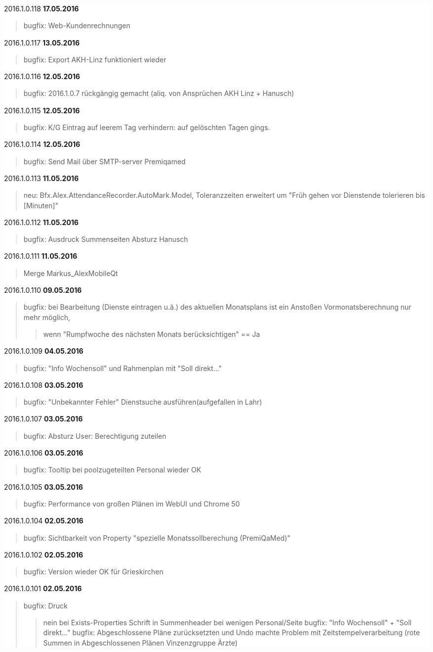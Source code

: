 2016.1.0.118 **17.05.2016**
> bugfix: Web-Kundenrechnungen

2016.1.0.117 **13.05.2016**
> bugfix: Export AKH-Linz funktioniert wieder

2016.1.0.116 **12.05.2016**
> bugfix: 2016.1.0.7 rückgängig gemacht (aliq. von Ansprüchen AKH Linz + Hanusch)

2016.1.0.115 **12.05.2016**
> bugfix: K/G Eintrag auf leerem Tag verhindern: auf gelöschten Tagen gings.

2016.1.0.114 **12.05.2016**
> bugfix: Send Mail über SMTP-server Premiqamed

2016.1.0.113 **11.05.2016**
> neu: Bfx.Alex.AttendanceRecorder.AutoMark.Model, Toleranzzeiten erweitert um "Früh gehen vor Dienstende tolerieren bis [Minuten]"

2016.1.0.112 **11.05.2016**
> bugfix: Ausdruck Summenseiten Absturz Hanusch 

2016.1.0.111 **11.05.2016**
> Merge Markus_AlexMobileQt

2016.1.0.110 **09.05.2016**
> bugfix: bei Bearbeitung (Dienste eintragen u.ä.) des aktuellen Monatsplans ist ein Anstoßen Vormonatsberechnung nur mehr möglich,
>> wenn "Rumpfwoche des nächsten Monats berücksichtigen" == Ja

2016.1.0.109 **04.05.2016**
> bugfix: "Info Wochensoll" und Rahmenplan mit "Soll direkt..."

2016.1.0.108 **03.05.2016**
> bugfix: "Unbekannter Fehler" Dienstsuche ausführen(aufgefallen in Lahr)

2016.1.0.107 **03.05.2016**
> bugfix: Absturz User: Berechtigung zuteilen

2016.1.0.106 **03.05.2016**
> bugfix: Tooltip bei poolzugeteilten Personal wieder OK

2016.1.0.105 **03.05.2016**
> bugfix: Performance von großen Plänen im WebUI und Chrome 50

2016.1.0.104 **02.05.2016**
> bugfix: Sichtbarkeit von Property "spezielle Monatssollberechung (PremiQaMed)"

2016.1.0.102 **02.05.2016**
> bugfix: Version wieder OK für Grieskirchen

2016.1.0.101 **02.05.2016**
> bugfix: Druck
>> nein bei Exists-Properties
>> Schrift in Summenheader bei wenigen Personal/Seite
> bugfix: "Info Wochensoll" + "Soll direkt..."
> bugfix: Abgeschlossene Pläne zurücksetzten und Undo machte Problem mit Zeitstempelverarbeitung (rote Summen in Abgeschlossenen Plänen Vinzenzgruppe Ärzte)
